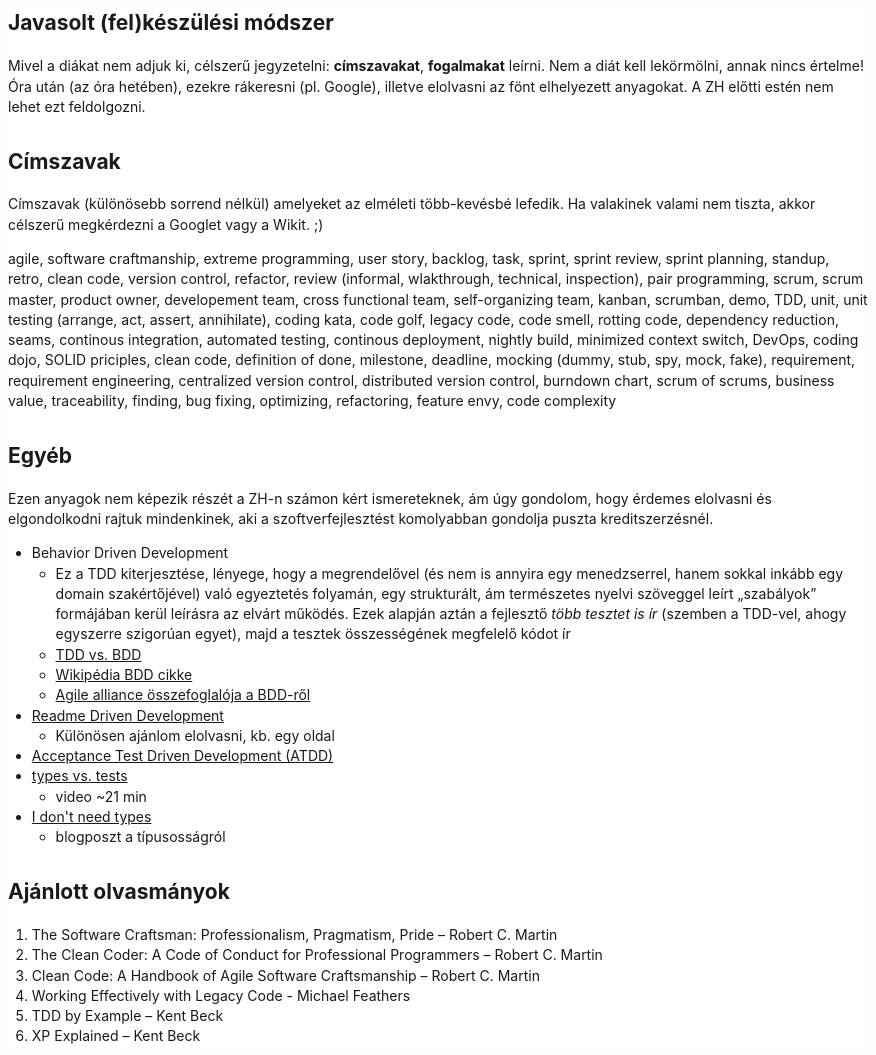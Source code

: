## Javasolt (fel)készülési módszer

Mivel a diákat nem adjuk ki, célszerű jegyzetelni: **címszavakat**, **fogalmakat** leírni. Nem a diát kell lekörmölni, annak nincs értelme! Óra után (az óra hetében), ezekre rákeresni (pl. Google), illetve elolvasni az fönt elhelyezett anyagokat. A ZH előtti estén nem lehet ezt feldolgozni.

## Címszavak

Címszavak (különösebb sorrend nélkül) amelyeket az elméleti több-kevésbé lefedik. Ha valakinek valami nem tiszta, akkor célszerű megkérdezni a Googlet vagy a Wikit. ;)

agile, software craftmanship, extreme programming, user story, backlog, task, sprint, sprint review, sprint planning, standup, retro, clean code, version control, refactor, review (informal, wlakthrough, technical, inspection), pair programming, scrum, scrum master, product owner, developement team, cross functional team, self-organizing team, kanban, scrumban, demo, TDD, unit, unit testing (arrange, act, assert, annihilate), coding kata, code golf, legacy code, code smell, rotting code, dependency reduction, seams, continous integration, automated testing, continous deployment, nightly build, minimized context switch, DevOps, coding dojo, SOLID priciples, clean code, definition of done, milestone, deadline, mocking (dummy, stub, spy, mock, fake), requirement, requirement engineering, centralized version control, distributed version control, burndown chart, scrum of scrums, business value, traceability, finding, bug fixing, optimizing, refactoring, feature envy, code complexity

## Egyéb

Ezen anyagok nem képezik részét a ZH-n számon kért ismereteknek, ám úgy gondolom, hogy érdemes elolvasni és elgondolkodni rajtuk mindenkinek, aki a szoftverfejlesztést komolyabban gondolja puszta kreditszerzésnél.

- Behavior Driven Development
    - Ez a TDD kiterjesztése, lényege, hogy a megrendelővel (és nem is annyira egy menedzserrel, hanem sokkal inkább egy domain szakértőjével) való egyeztetés folyamán, egy strukturált, ám természetes nyelvi szöveggel leírt „szabályok” formájában kerül leírásra az elvárt működés. Ezek alapján aztán a fejlesztő _több tesztet is ír_ (szemben a TDD-vel, ahogy egyszerre szigorúan egyet), majd a tesztek összességének megfelelő kódot ír
    - [TDD vs. BDD](https://www.toptal.com/freelance/your-boss-won-t-appreciate-tdd-try-bdd)
    - [Wikipédia BDD cikke](https://en.wikipedia.org/wiki/Behavior-driven_development)
    - [Agile alliance összefoglalója a BDD-ről](https://www.agilealliance.org/glossary/bdd/)
- [Readme Driven Development](http://tom.preston-werner.com/2010/08/23/readme-driven-development.html)
    - Különösen ajánlom elolvasni, kb. egy oldal
- [Acceptance Test Driven Development (ATDD)](http://www.methodsandtools.com/archive/archive.php?id=72)
- [types vs. tests](https://www.destroyallsoftware.com/talks/ideology)
    - video ~21 min
- [I don't need types](https://dmerej.info/blog/post/trying-mypy/)
    - blogposzt a típusosságról

## Ajánlott olvasmányok 

1. The Software Craftsman: Professionalism, Pragmatism, Pride – Robert C. Martin
2. The Clean Coder: A Code of Conduct for Professional Programmers – Robert C. Martin
3. Clean Code: A Handbook of Agile Software Craftsmanship – Robert C. Martin
4. Working Effectively with Legacy Code - Michael Feathers
5. TDD by Example – Kent Beck
6. XP Explained – Kent Beck
